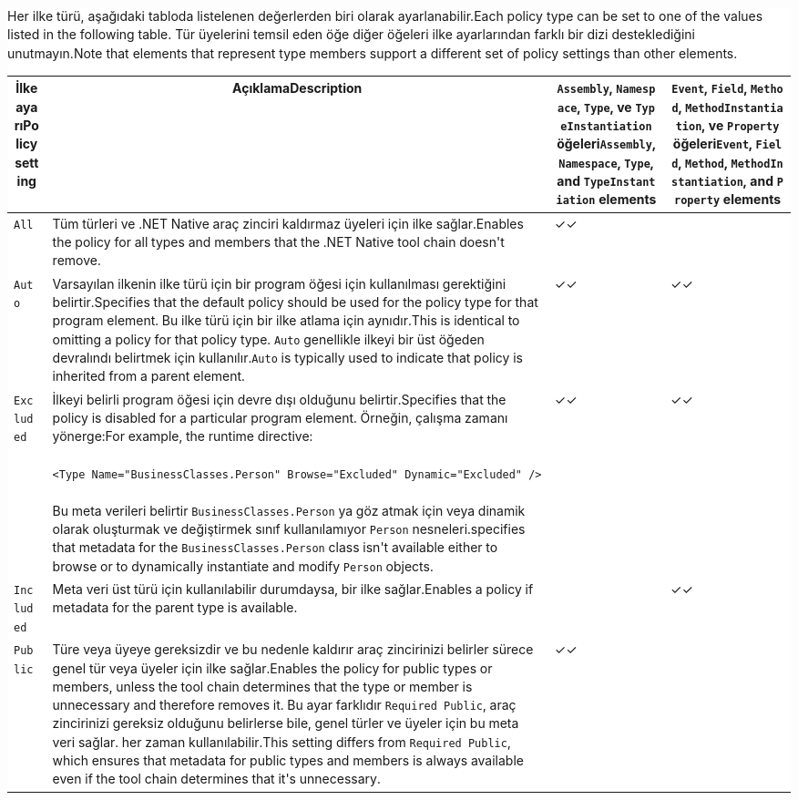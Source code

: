  <span data-ttu-id="638e3-314">Her ilke türü, aşağıdaki tabloda listelenen değerlerden biri olarak ayarlanabilir.</span><span class="sxs-lookup"><span data-stu-id="638e3-314">Each policy type can be set to one of the values listed in the following table.</span></span> <span data-ttu-id="638e3-315">Tür üyelerini temsil eden öğe diğer öğeleri ilke ayarlarından farklı bir dizi desteklediğini unutmayın.</span><span class="sxs-lookup"><span data-stu-id="638e3-315">Note that elements that represent type members support a different set of policy settings than other elements.</span></span>  
  
|<span data-ttu-id="638e3-316">İlke ayarı</span><span class="sxs-lookup"><span data-stu-id="638e3-316">Policy setting</span></span>|<span data-ttu-id="638e3-317">Açıklama</span><span class="sxs-lookup"><span data-stu-id="638e3-317">Description</span></span>|<span data-ttu-id="638e3-318">`Assembly`, `Namespace`, `Type`, ve `TypeInstantiation` öğeleri</span><span class="sxs-lookup"><span data-stu-id="638e3-318">`Assembly`, `Namespace`, `Type`, and `TypeInstantiation` elements</span></span>|<span data-ttu-id="638e3-319">`Event`, `Field`, `Method`, `MethodInstantiation`, ve `Property` öğeleri</span><span class="sxs-lookup"><span data-stu-id="638e3-319">`Event`, `Field`, `Method`, `MethodInstantiation`, and `Property` elements</span></span>|  
|--------------------|-----------------|-----------------------------------------------------------------------|--------------------------------------------------------------------------------|  
|`All`|<span data-ttu-id="638e3-320">Tüm türleri ve .NET Native araç zinciri kaldırmaz üyeleri için ilke sağlar.</span><span class="sxs-lookup"><span data-stu-id="638e3-320">Enables the policy for all types and members that the .NET Native tool chain doesn't remove.</span></span>|<span data-ttu-id="638e3-321">✓</span><span class="sxs-lookup"><span data-stu-id="638e3-321">✓</span></span>||  
|`Auto`|<span data-ttu-id="638e3-322">Varsayılan ilkenin ilke türü için bir program öğesi için kullanılması gerektiğini belirtir.</span><span class="sxs-lookup"><span data-stu-id="638e3-322">Specifies that the default policy should be used for the policy type for that program element.</span></span> <span data-ttu-id="638e3-323">Bu ilke türü için bir ilke atlama için aynıdır.</span><span class="sxs-lookup"><span data-stu-id="638e3-323">This is identical to omitting a policy for that policy type.</span></span> <span data-ttu-id="638e3-324">`Auto` genellikle ilkeyi bir üst öğeden devralındı belirtmek için kullanılır.</span><span class="sxs-lookup"><span data-stu-id="638e3-324">`Auto` is typically used to indicate that policy is inherited from a parent element.</span></span>|<span data-ttu-id="638e3-325">✓</span><span class="sxs-lookup"><span data-stu-id="638e3-325">✓</span></span>|<span data-ttu-id="638e3-326">✓</span><span class="sxs-lookup"><span data-stu-id="638e3-326">✓</span></span>|  
|`Excluded`|<span data-ttu-id="638e3-327">İlkeyi belirli program öğesi için devre dışı olduğunu belirtir.</span><span class="sxs-lookup"><span data-stu-id="638e3-327">Specifies that the policy is disabled for a particular program element.</span></span> <span data-ttu-id="638e3-328">Örneğin, çalışma zamanı yönerge:</span><span class="sxs-lookup"><span data-stu-id="638e3-328">For example, the runtime directive:</span></span><br /><br /> `<Type Name="BusinessClasses.Person" Browse="Excluded" Dynamic="Excluded" />`<br /><br /> <span data-ttu-id="638e3-329">Bu meta verileri belirtir `BusinessClasses.Person` ya göz atmak için veya dinamik olarak oluşturmak ve değiştirmek sınıf kullanılamıyor `Person` nesneleri.</span><span class="sxs-lookup"><span data-stu-id="638e3-329">specifies that metadata for the `BusinessClasses.Person` class isn't available either to browse or to dynamically instantiate and modify `Person` objects.</span></span>|<span data-ttu-id="638e3-330">✓</span><span class="sxs-lookup"><span data-stu-id="638e3-330">✓</span></span>|<span data-ttu-id="638e3-331">✓</span><span class="sxs-lookup"><span data-stu-id="638e3-331">✓</span></span>|  
|`Included`|<span data-ttu-id="638e3-332">Meta veri üst türü için kullanılabilir durumdaysa, bir ilke sağlar.</span><span class="sxs-lookup"><span data-stu-id="638e3-332">Enables a policy if metadata for the parent type is available.</span></span>||<span data-ttu-id="638e3-333">✓</span><span class="sxs-lookup"><span data-stu-id="638e3-333">✓</span></span>|  
|`Public`|<span data-ttu-id="638e3-334">Türe veya üyeye gereksizdir ve bu nedenle kaldırır araç zincirinizi belirler sürece genel tür veya üyeler için ilke sağlar.</span><span class="sxs-lookup"><span data-stu-id="638e3-334">Enables the policy for public types or members, unless the tool chain determines that the type or member is unnecessary and therefore removes it.</span></span> <span data-ttu-id="638e3-335">Bu ayar farklıdır `Required Public`, araç zincirinizi gereksiz olduğunu belirlerse bile, genel türler ve üyeler için bu meta veri sağlar. her zaman kullanılabilir.</span><span class="sxs-lookup"><span data-stu-id="638e3-335">This setting differs from `Required Public`, which ensures that metadata for public types and members is always available even if the tool chain determines that it's unnecessary.</span></span>|<span data-ttu-id="638e3-336">✓</span><span class="sxs-lookup"><span data-stu-id="638e3-336">✓</span></span>||  